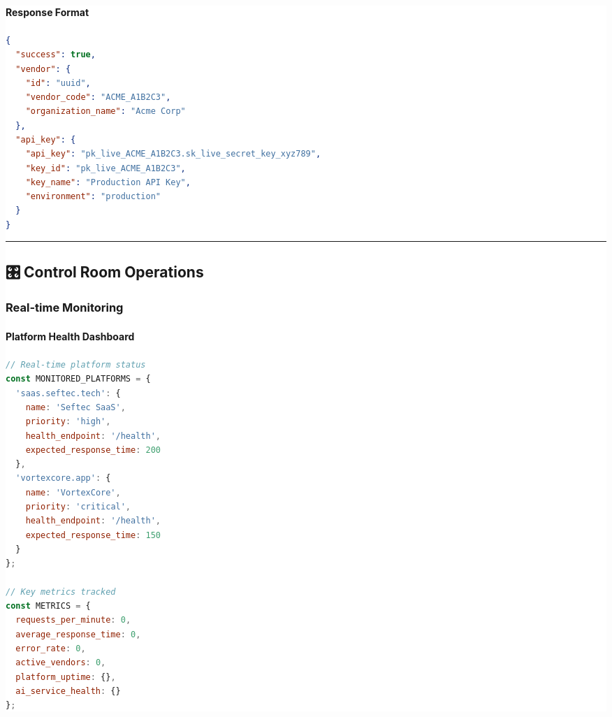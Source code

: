 #### **Response Format**
```json
{
  "success": true,
  "vendor": {
    "id": "uuid",
    "vendor_code": "ACME_A1B2C3",
    "organization_name": "Acme Corp"
  },
  "api_key": {
    "api_key": "pk_live_ACME_A1B2C3.sk_live_secret_key_xyz789",
    "key_id": "pk_live_ACME_A1B2C3",
    "key_name": "Production API Key",
    "environment": "production"
  }
}
```

---

## 🎛️ **Control Room Operations**

### **Real-time Monitoring**

#### **Platform Health Dashboard**
```javascript
// Real-time platform status
const MONITORED_PLATFORMS = {
  'saas.seftec.tech': { 
    name: 'Seftec SaaS', 
    priority: 'high',
    health_endpoint: '/health',
    expected_response_time: 200
  },
  'vortexcore.app': { 
    name: 'VortexCore', 
    priority: 'critical',
    health_endpoint: '/health',
    expected_response_time: 150
  }
};

// Key metrics tracked
const METRICS = {
  requests_per_minute: 0,
  average_response_time: 0,
  error_rate: 0,
  active_vendors: 0,
  platform_uptime: {},
  ai_service_health: {}
};
```
